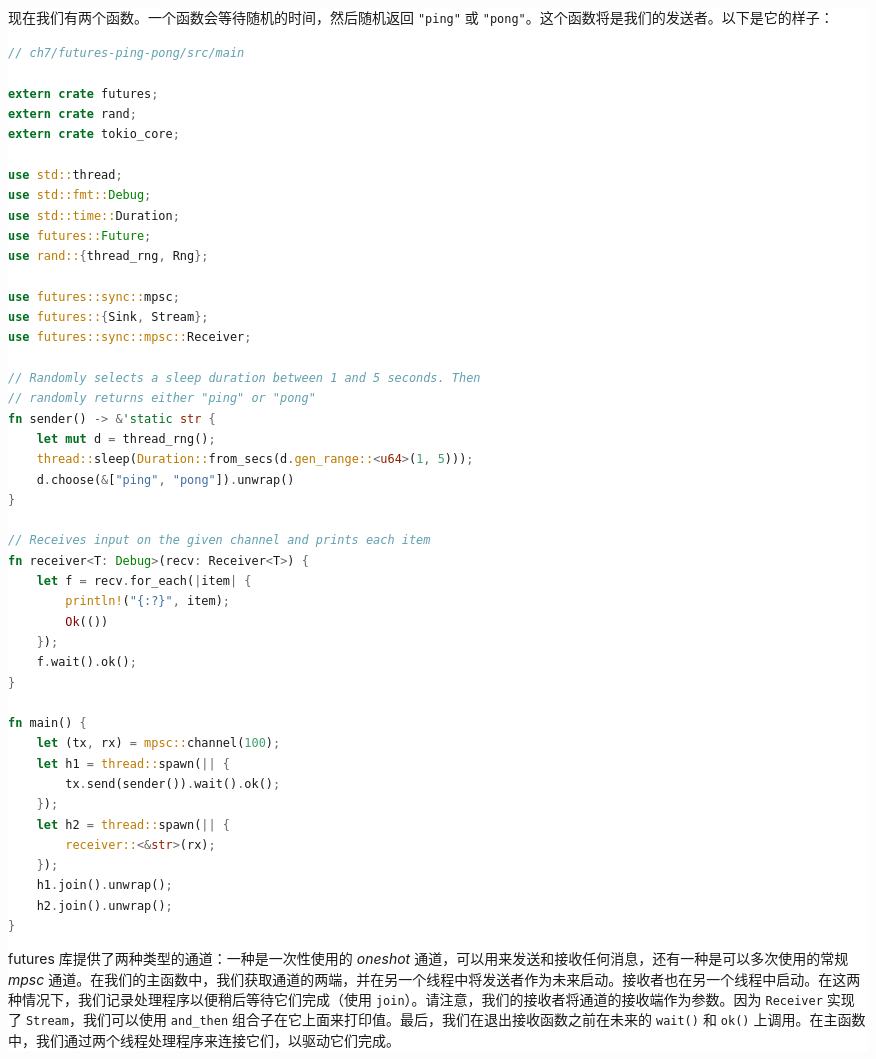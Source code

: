 现在我们有两个函数。一个函数会等待随机的时间，然后随机返回 `"ping"` 或 `"pong"`。这个函数将是我们的发送者。以下是它的样子：

```rs
// ch7/futures-ping-pong/src/main

extern crate futures;
extern crate rand;
extern crate tokio_core;

use std::thread;
use std::fmt::Debug;
use std::time::Duration;
use futures::Future;
use rand::{thread_rng, Rng};

use futures::sync::mpsc;
use futures::{Sink, Stream};
use futures::sync::mpsc::Receiver;

// Randomly selects a sleep duration between 1 and 5 seconds. Then
// randomly returns either "ping" or "pong"
fn sender() -> &'static str {
    let mut d = thread_rng();
    thread::sleep(Duration::from_secs(d.gen_range::<u64>(1, 5)));
    d.choose(&["ping", "pong"]).unwrap()
}

// Receives input on the given channel and prints each item
fn receiver<T: Debug>(recv: Receiver<T>) {
    let f = recv.for_each(|item| {
        println!("{:?}", item);
        Ok(())
    });
    f.wait().ok();
}

fn main() {
    let (tx, rx) = mpsc::channel(100);
    let h1 = thread::spawn(|| {
        tx.send(sender()).wait().ok();
    });
    let h2 = thread::spawn(|| {
        receiver::<&str>(rx);
    });
    h1.join().unwrap();
    h2.join().unwrap();
}
```

futures 库提供了两种类型的通道：一种是一次性使用的 *oneshot* 通道，可以用来发送和接收任何消息，还有一种是可以多次使用的常规 *mpsc* 通道。在我们的主函数中，我们获取通道的两端，并在另一个线程中将发送者作为未来启动。接收者也在另一个线程中启动。在这两种情况下，我们记录处理程序以便稍后等待它们完成（使用 `join`）。请注意，我们的接收者将通道的接收端作为参数。因为 `Receiver` 实现了 `Stream`，我们可以使用 `and_then` 组合子在它上面来打印值。最后，我们在退出接收函数之前在未来的 `wait()` 和 `ok()` 上调用。在主函数中，我们通过两个线程处理程序来连接它们，以驱动它们完成。
